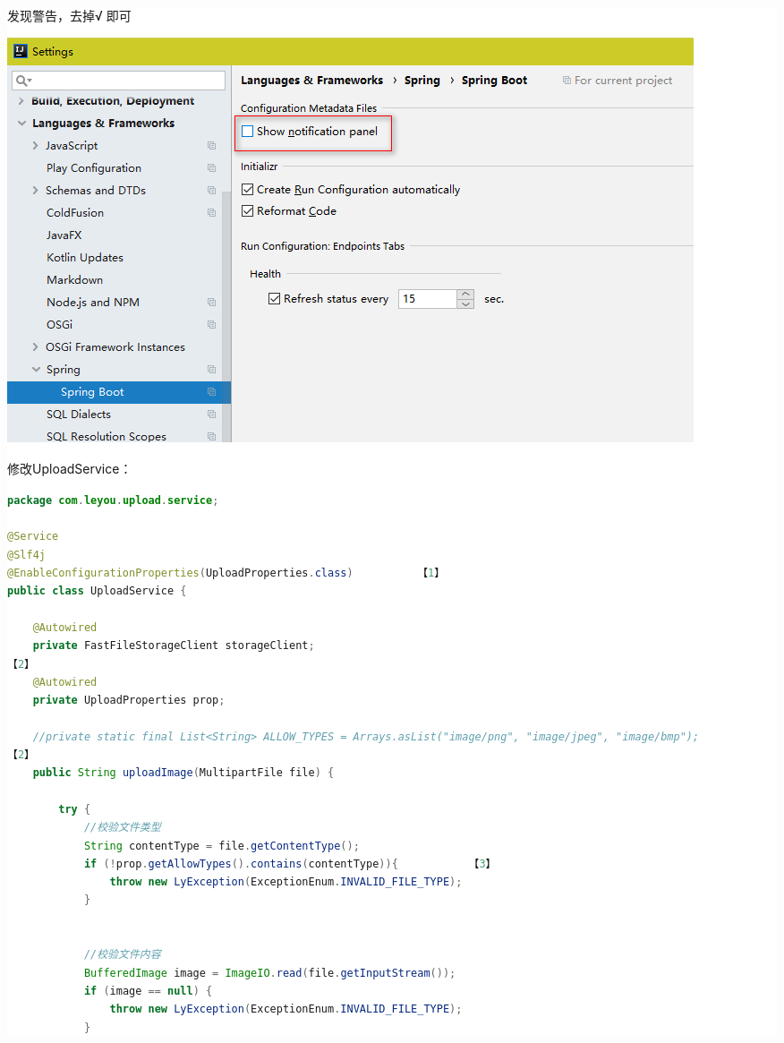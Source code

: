 ```java

```



发现警告，去掉√ 即可

 ![1555832050021](assets/1555832050021.png)

修改UploadService：

```java
package com.leyou.upload.service;

@Service
@Slf4j
@EnableConfigurationProperties(UploadProperties.class)  		【1】
public class UploadService {

    @Autowired
    private FastFileStorageClient storageClient;
【2】
    @Autowired
    private UploadProperties prop;

    //private static final List<String> ALLOW_TYPES = Arrays.asList("image/png", "image/jpeg", "image/bmp");
【2】
    public String uploadImage(MultipartFile file) {

        try {
            //校验文件类型
            String contentType = file.getContentType();
            if (!prop.getAllowTypes().contains(contentType)){			【3】
                throw new LyException(ExceptionEnum.INVALID_FILE_TYPE);
            }


            //校验文件内容
            BufferedImage image = ImageIO.read(file.getInputStream());
            if (image == null) {
                throw new LyException(ExceptionEnum.INVALID_FILE_TYPE);
            }
```